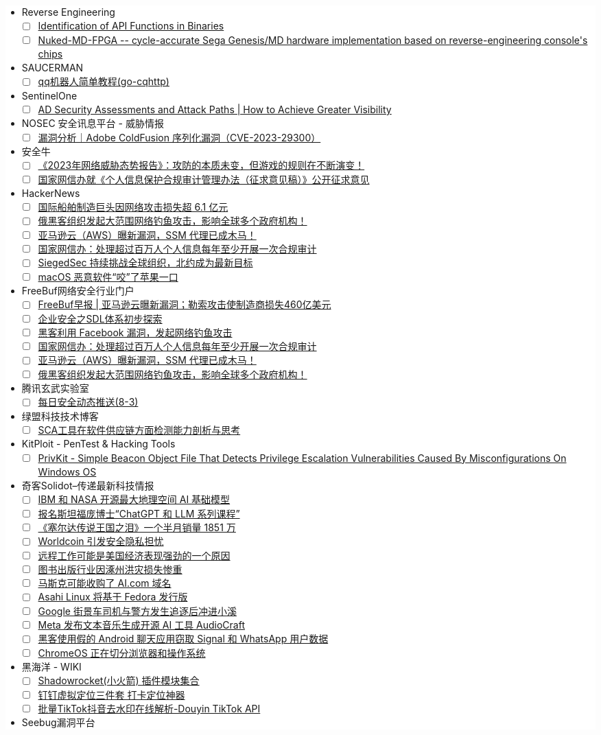 - Reverse Engineering
  - [ ] [Identification of API Functions in Binaries](https://www.reddit.com/r/ReverseEngineering/comments/15h4kq4/identification_of_api_functions_in_binaries/)
  - [ ] [Nuked-MD-FPGA -- cycle-accurate Sega Genesis/MD hardware implementation based on reverse-engineering console's chips](https://www.reddit.com/r/ReverseEngineering/comments/15hgq59/nukedmdfpga_cycleaccurate_sega_genesismd_hardware/)
- SAUCERMAN
  - [ ] [qq机器人简单教程(go-cqhttp)](https://saucer-man.com/information_security/1102.html)
- SentinelOne
  - [ ] [AD Security Assessments and Attack Paths | How to Achieve Greater Visibility](https://www.sentinelone.com/blog/ad-security-assessments-and-attack-paths-how-to-achieve-greater-visibility/)
- NOSEC 安全讯息平台 - 威胁情报
  - [ ] [漏洞分析｜Adobe ColdFusion 序列化漏洞（CVE-2023-29300）](https://nosec.org/home/detail/5099.html)
- 安全牛
  - [ ] [《2023年网络威胁态势报告》：攻防的本质未变，但游戏的规则在不断演变！](https://mp.weixin.qq.com/s?__biz=MjM5Njc3NjM4MA==&mid=2651125078&idx=1&sn=056ae3bc0f071cdaf138d1d974e07b13&chksm=bd1445858a63cc93c5580d488478b6c49522e1ee34a12df7816ef10dce1d5523cdb930c5d041&scene=58&subscene=0#rd)
  - [ ] [国家网信办就《个人信息保护合规审计管理办法（征求意见稿）》公开征求意见](https://mp.weixin.qq.com/s?__biz=MjM5Njc3NjM4MA==&mid=2651125078&idx=2&sn=04722a584c2e6b000c2190e74ffaca5c&chksm=bd1445858a63cc9333f470fe10d636dcd915643f80db453f869fb57d827394d39615efc83eec&scene=58&subscene=0#rd)
- HackerNews
  - [ ] [国际船舶制造巨头因网络攻击损失超 6.1 亿元](https://hackernews.cc/archives/44931)
  - [ ] [俄黑客组织发起大范围网络钓鱼攻击，影响全球多个政府机构！](https://hackernews.cc/archives/44926)
  - [ ] [亚马逊云（AWS）曝新漏洞，SSM 代理已成木马！](https://hackernews.cc/archives/44923)
  - [ ] [国家网信办：处理超过百万人个人信息每年至少开展一次合规审计](https://hackernews.cc/archives/44920)
  - [ ] [SiegedSec 持续挑战全球组织，北约成为最新目标](https://hackernews.cc/archives/44915)
  - [ ] [macOS 恶意软件“咬”了苹果一口](https://hackernews.cc/archives/44911)
- FreeBuf网络安全行业门户
  - [ ] [FreeBuf早报 | 亚马逊云曝新漏洞；勒索攻击使制造商损失460亿美元](https://www.freebuf.com/news/373843.html)
  - [ ] [企业安全之SDL体系初步探索](https://www.freebuf.com/articles/es/373784.html)
  - [ ] [黑客利用 Facebook 漏洞，发起网络钓鱼攻击](https://www.freebuf.com/news/373761.html)
  - [ ] [国家网信办：处理超过百万人个人信息每年至少开展一次合规审计](https://www.freebuf.com/news/373750.html)
  - [ ] [亚马逊云（AWS）曝新漏洞，SSM 代理已成木马！](https://www.freebuf.com/news/373738.html)
  - [ ] [俄黑客组织发起大范围网络钓鱼攻击，影响全球多个政府机构！](https://www.freebuf.com/news/373728.html)
- 腾讯玄武实验室
  - [ ] [每日安全动态推送(8-3)](https://mp.weixin.qq.com/s?__biz=MzA5NDYyNDI0MA==&mid=2651959106&idx=1&sn=fc88eb0a7528bce561518b01dcd57ffe&chksm=8baecfddbcd946cb80212e25b22b10c3b79a04b16b5a850e7981407774e3a5d54f9d530eface&scene=58&subscene=0#rd)
- 绿盟科技技术博客
  - [ ] [SCA工具在软件供应链方面检测能力剖析与思考](http://blog.nsfocus.net/sca-2/)
- KitPloit - PenTest & Hacking Tools
  - [ ] [PrivKit - Simple Beacon Object File That Detects Privilege Escalation Vulnerabilities Caused By Misconfigurations On Windows OS](http://www.kitploit.com/2023/08/privkit-simple-beacon-object-file-that.html)
- 奇客Solidot–传递最新科技情报
  - [ ] [IBM 和 NASA 开源最大地理空间 AI 基础模型](https://www.solidot.org/story?sid=75700)
  - [ ] [报名斯坦福庞博士“ChatGPT 和 LLM 系列课程”](https://www.solidot.org/story?sid=75699)
  - [ ] [《塞尔达传说王国之泪》一个半月销量 1851 万](https://www.solidot.org/story?sid=75698)
  - [ ] [Worldcoin 引发安全隐私担忧](https://www.solidot.org/story?sid=75697)
  - [ ] [远程工作可能是美国经济表现强劲的一个原因](https://www.solidot.org/story?sid=75696)
  - [ ] [图书出版行业因涿州洪灾损失惨重](https://www.solidot.org/story?sid=75695)
  - [ ] [马斯克可能收购了 AI.com 域名](https://www.solidot.org/story?sid=75694)
  - [ ] [Asahi Linux 将基于 Fedora 发行版](https://www.solidot.org/story?sid=75693)
  - [ ] [Google 街景车司机与警方发生追逐后冲进小溪](https://www.solidot.org/story?sid=75692)
  - [ ] [Meta 发布文本音乐生成开源 AI 工具 AudioCraft](https://www.solidot.org/story?sid=75691)
  - [ ] [黑客使用假的 Android 聊天应用窃取 Signal 和 WhatsApp 用户数据](https://www.solidot.org/story?sid=75690)
  - [ ] [ChromeOS 正在切分浏览器和操作系统](https://www.solidot.org/story?sid=75689)
- 黑海洋 - WIKI
  - [ ] [Shadowrocket(小火箭) 插件模块集合](https://blog.upx8.com/3740)
  - [ ] [钉钉虚拟定位三件套 打卡定位神器](https://blog.upx8.com/3739)
  - [ ] [批量TikTok抖音去水印在线解析-Douyin TikTok API](https://blog.upx8.com/3738)
- Seebug漏洞平台
